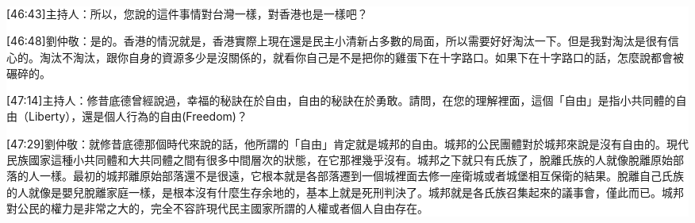 [46:43]主持人：所以，您說的這件事情對台灣一樣，對香港也是一樣吧？

[46:48]劉仲敬：是的。香港的情況就是，香港實際上現在還是民主小清新占多數的局面，所以需要好好淘汰一下。但是我對淘汰是很有信心的。淘汰不淘汰，跟你自身的資源多少是沒關係的，就看你自己是不是把你的雞蛋下在十字路口。如果下在十字路口的話，怎麼說都會被碾碎的。

[47:14]主持人：修昔底德曾經說過，幸福的秘訣在於自由，自由的秘訣在於勇敢。請問，在您的理解裡面，這個「自由」是指小共同體的自由（Liberty），還是個人行為的自由(Freedom)？

[47:29]劉仲敬：就修昔底德那個時代來說的話，他所謂的「自由」肯定就是城邦的自由。城邦的公民團體對於城邦來說是沒有自由的。現代民族國家這種小共同體和大共同體之間有很多中間層次的狀態，在它那裡幾乎沒有。城邦之下就只有氏族了，脫離氏族的人就像脫離原始部落的人一樣。最初的城邦離原始部落還不是很遠，它根本就是各部落遷到一個城裡面去修一座衛城或者城堡相互保衛的結果。脫離自己氏族的人就像是嬰兒脫離家庭一樣，是根本沒有什麼生存余地的，基本上就是死刑判決了。城邦就是各氏族召集起來的議事會，僅此而已。城邦對公民的權力是非常之大的，完全不容許現代民主國家所謂的人權或者個人自由存在。

